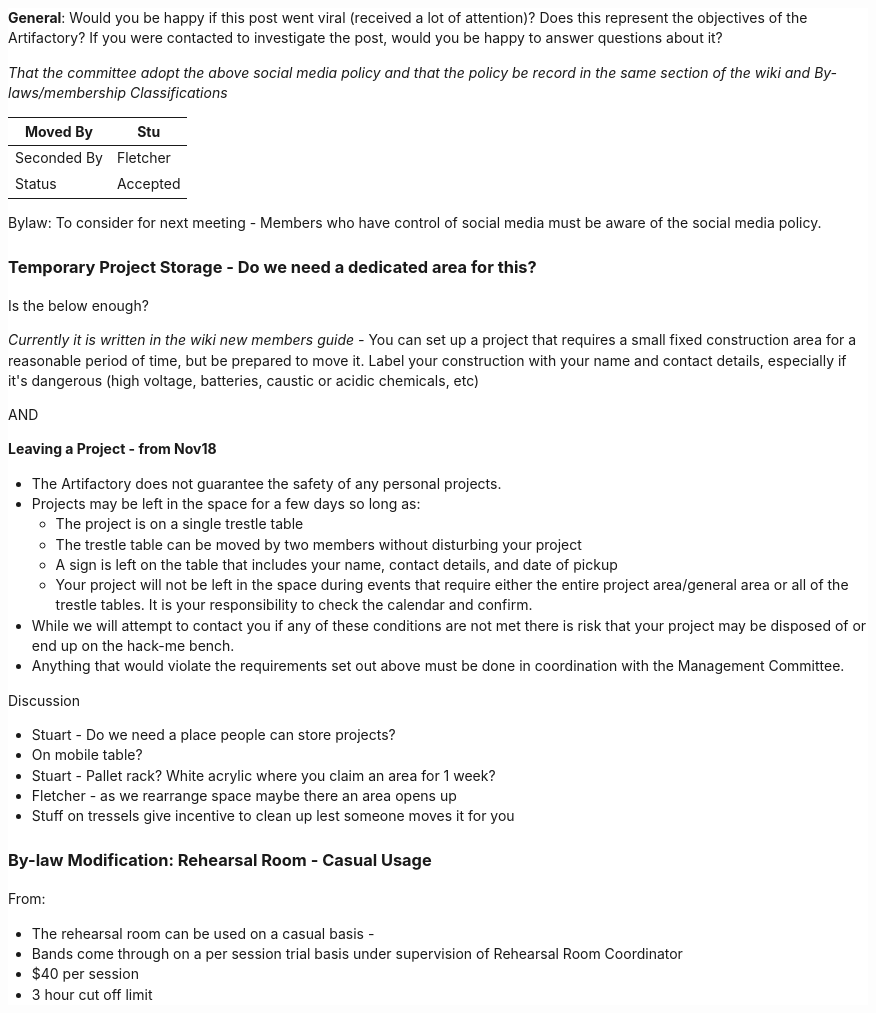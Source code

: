 **General**: Would you be happy if this post went viral (received a lot of attention)? Does this represent the objectives of the Artifactory? If you were contacted to investigate the post, would you be happy to answer questions about it?

*That the committee adopt the above social media policy and that the policy be record in the same section of the wiki and By-laws/membership Classifications*

| Moved By    | Stu      |
|-------------|----------|
| Seconded By | Fletcher |
| Status      | Accepted |

Bylaw: To consider for next meeting - Members who have control of social media must be aware of the social media policy.

### Temporary Project Storage - Do we need a dedicated area for this?

Is the below enough?

*Currently it is written in the wiki new members guide -* You can set up a project that requires a small fixed construction area for a reasonable period of time, but be prepared to move it. Label your construction with your name and contact details, especially if it's dangerous (high voltage, batteries, caustic or acidic chemicals, etc)

AND

**Leaving a Project - from Nov18**

-   The Artifactory does not guarantee the safety of any personal projects.
-   Projects may be left in the space for a few days so long as:
    -   The project is on a single trestle table
    -   The trestle table can be moved by two members without disturbing your project
    -   A sign is left on the table that includes your name, contact details, and date of pickup
    -   Your project will not be left in the space during events that require either the entire project area/general area or all of the trestle tables. It is your responsibility to check the calendar and confirm.
-   While we will attempt to contact you if any of these conditions are not met there is risk that your project may be disposed of or end up on the hack-me bench.
-   Anything that would violate the requirements set out above must be done in coordination with the Management Committee.

Discussion

-   Stuart - Do we need a place people can store projects?
-   On mobile table?
-   Stuart - Pallet rack? White acrylic where you claim an area for 1 week?
-   Fletcher - as we rearrange space maybe there an area opens up
-   Stuff on tressels give incentive to clean up lest someone moves it for you

### By-law Modification: Rehearsal Room - Casual Usage

From:

-   The rehearsal room can be used on a casual basis -
-   Bands come through on a per session trial basis under supervision of Rehearsal Room Coordinator
-   \$40 per session
-   3 hour cut off limit
